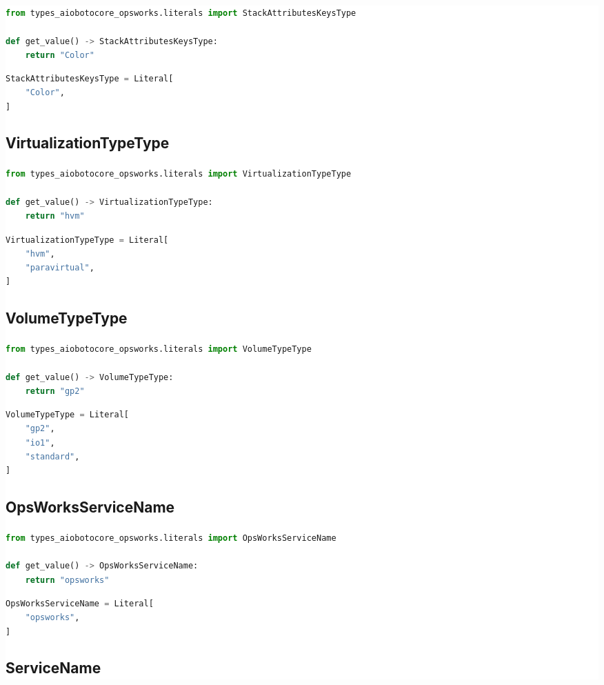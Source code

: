 ```python title="Usage Example"
from types_aiobotocore_opsworks.literals import StackAttributesKeysType

def get_value() -> StackAttributesKeysType:
    return "Color"
```

```python title="Definition"
StackAttributesKeysType = Literal[
    "Color",
]
```
## VirtualizationTypeType

```python title="Usage Example"
from types_aiobotocore_opsworks.literals import VirtualizationTypeType

def get_value() -> VirtualizationTypeType:
    return "hvm"
```

```python title="Definition"
VirtualizationTypeType = Literal[
    "hvm",
    "paravirtual",
]
```
## VolumeTypeType

```python title="Usage Example"
from types_aiobotocore_opsworks.literals import VolumeTypeType

def get_value() -> VolumeTypeType:
    return "gp2"
```

```python title="Definition"
VolumeTypeType = Literal[
    "gp2",
    "io1",
    "standard",
]
```
## OpsWorksServiceName

```python title="Usage Example"
from types_aiobotocore_opsworks.literals import OpsWorksServiceName

def get_value() -> OpsWorksServiceName:
    return "opsworks"
```

```python title="Definition"
OpsWorksServiceName = Literal[
    "opsworks",
]
```
## ServiceName

